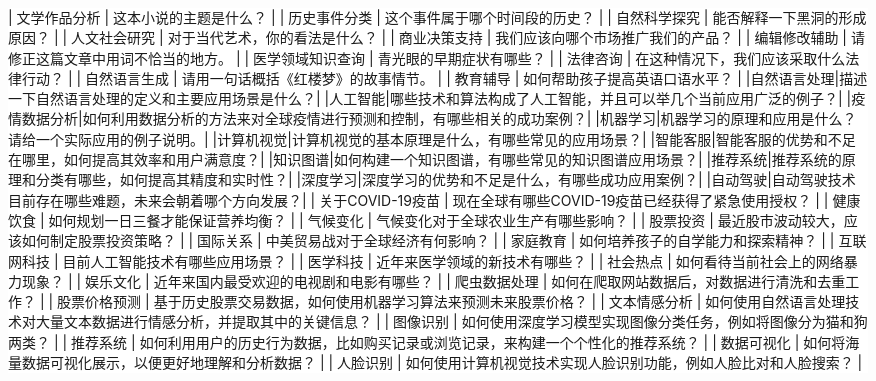 | 文学作品分析 | 这本小说的主题是什么？ |
| 历史事件分类 | 这个事件属于哪个时间段的历史？ |
| 自然科学探究 | 能否解释一下黑洞的形成原因？ |
| 人文社会研究 | 对于当代艺术，你的看法是什么？ |
| 商业决策支持 | 我们应该向哪个市场推广我们的产品？ |
| 编辑修改辅助 | 请修正这篇文章中用词不恰当的地方。 |
| 医学领域知识查询 | 青光眼的早期症状有哪些？ |
| 法律咨询 | 在这种情况下，我们应该采取什么法律行动？ |
| 自然语言生成 | 请用一句话概括《红楼梦》的故事情节。 |
| 教育辅导 | 如何帮助孩子提高英语口语水平？ |
|自然语言处理|描述一下自然语言处理的定义和主要应用场景是什么？|
|人工智能|哪些技术和算法构成了人工智能，并且可以举几个当前应用广泛的例子？|
|疫情数据分析|如何利用数据分析的方法来对全球疫情进行预测和控制，有哪些相关的成功案例？|
|机器学习|机器学习的原理和应用是什么？请给一个实际应用的例子说明。|
|计算机视觉|计算机视觉的基本原理是什么，有哪些常见的应用场景？|
|智能客服|智能客服的优势和不足在哪里，如何提高其效率和用户满意度？|
|知识图谱|如何构建一个知识图谱，有哪些常见的知识图谱应用场景？|
|推荐系统|推荐系统的原理和分类有哪些，如何提高其精度和实时性？|
|深度学习|深度学习的优势和不足是什么，有哪些成功应用案例？|
|自动驾驶|自动驾驶技术目前存在哪些难题，未来会朝着哪个方向发展？|
| 关于COVID-19疫苗 | 现在全球有哪些COVID-19疫苗已经获得了紧急使用授权？ |
| 健康饮食 | 如何规划一日三餐才能保证营养均衡？ |
| 气候变化 | 气候变化对于全球农业生产有哪些影响？ |
| 股票投资 | 最近股市波动较大，应该如何制定股票投资策略？ |
| 国际关系 | 中美贸易战对于全球经济有何影响？ |
| 家庭教育 | 如何培养孩子的自学能力和探索精神？ |
| 互联网科技 | 目前人工智能技术有哪些应用场景？ |
| 医学科技 | 近年来医学领域的新技术有哪些？ |
| 社会热点 | 如何看待当前社会上的网络暴力现象？ |
| 娱乐文化 | 近年来国内最受欢迎的电视剧和电影有哪些？ |
| 爬虫数据处理   | 如何在爬取网站数据后，对数据进行清洗和去重工作？                                                                                                                                                                                                         |
| 股票价格预测   | 基于历史股票交易数据，如何使用机器学习算法来预测未来股票价格？                                                                                                                                                                                             |
| 文本情感分析   | 如何使用自然语言处理技术对大量文本数据进行情感分析，并提取其中的关键信息？                                                                                                                                                                                 |
| 图像识别       | 如何使用深度学习模型实现图像分类任务，例如将图像分为猫和狗两类？                                                                                                                                                                                           |
| 推荐系统       | 如何利用用户的历史行为数据，比如购买记录或浏览记录，来构建一个个性化的推荐系统？                                                                                                                                                                           |
| 数据可视化     | 如何将海量数据可视化展示，以便更好地理解和分析数据？                                                                                                                                                                                                       |
| 人脸识别       | 如何使用计算机视觉技术实现人脸识别功能，例如人脸比对和人脸搜索？                                                                                                                                                                                           |